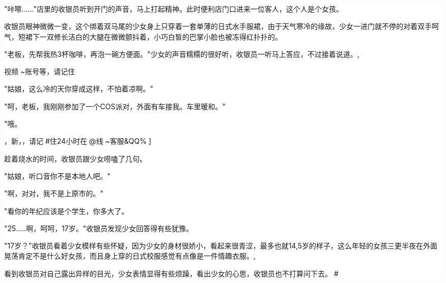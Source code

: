



"咔嚓......"店里的收银员听到开门的声音，马上打起精神。此时便利店门口进来一位客人，这个人是个女孩。



收银员眼神微微一变，这个绑着双马尾的少女身上只穿着一套单薄的日式水手服裙，由于天气寒冷的缘故，少女一进门就不停的对着双手呵气，短裙下一双修长洁白的大腿在微微颤抖着，小巧白皙的巴掌小脸也被冻得红扑扑的。







"老板，先帮我热3杯咖啡，再泡一碗方便面。"少女的声音糯糥的很好听，收银员一听马上答应，不过接着说道。,



 视频 ~账号等，请记住



"姑娘，这么冷的天你穿成这样，不怕着凉啊。"





"呵，老板，我刚刚参加了一个COS派对，外面有车接我。车里暖和。"



"哦。



，新，，请记 #住24小时在 @线 ~客服&QQ% ]



趁着烧水的时间，收银员跟少女唠嗑了几句。





"姑娘，听口音你不是本地人吧。"



"啊，对对，我不是上原市的。"



"看你的年纪应该是个学生，你多大了。



"25.....啊，呵呵，17岁。"收银员发现少女回答得有些犹豫。





"17岁？"收银员看着少女模样有些怀疑，因为少女的身材很娇小，看起来很青涩，最多也就14,5岁的样子，这么年轻的女孩三更半夜在外面晃荡肯定不是什么好女孩，而且身上穿的日式校服感觉有点像是一件情趣衣服。,





看到收银员对自己露出异样的目光，少女表情显得有些烦躁，看出少女的心思，收银员也不打算问下去。 #



